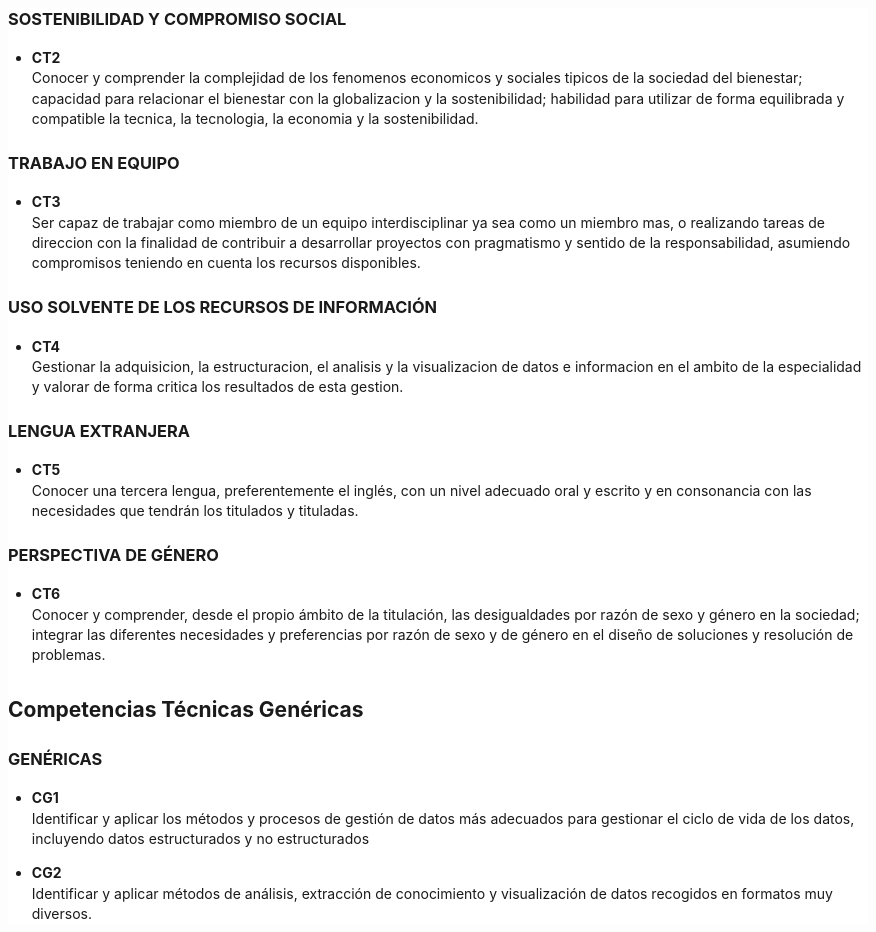 ### SOSTENIBILIDAD Y COMPROMISO SOCIAL

  * **CT2**  
Conocer y comprender la complejidad de los fenomenos economicos y sociales
tipicos de la sociedad del bienestar; capacidad para relacionar el bienestar
con la globalizacion y la sostenibilidad; habilidad para utilizar de forma
equilibrada y compatible la tecnica, la tecnologia, la economia y la
sostenibilidad.

### TRABAJO EN EQUIPO

  * **CT3**  
Ser capaz de trabajar como miembro de un equipo interdisciplinar ya sea como
un miembro mas, o realizando tareas de direccion con la finalidad de
contribuir a desarrollar proyectos con pragmatismo y sentido de la
responsabilidad, asumiendo compromisos teniendo en cuenta los recursos
disponibles.

### USO SOLVENTE DE LOS RECURSOS DE INFORMACIÓN

  * **CT4**  
Gestionar la adquisicion, la estructuracion, el analisis y la visualizacion de
datos e informacion en el ambito de la especialidad y valorar de forma critica
los resultados de esta gestion.

### LENGUA EXTRANJERA

  * **CT5**  
Conocer una tercera lengua, preferentemente el inglés, con un nivel adecuado
oral y escrito y en consonancia con las necesidades que tendrán los titulados
y tituladas.

### PERSPECTIVA DE GÉNERO

  * **CT6**  
Conocer y comprender, desde el propio ámbito de la titulación, las
desigualdades por razón de sexo y género en la sociedad; integrar las
diferentes necesidades y preferencias por razón de sexo y de género en el
diseño de soluciones y resolución de problemas.

## Competencias Técnicas Genéricas

### GENÉRICAS

  * **CG1**  
Identificar y aplicar los métodos y procesos de gestión de datos más adecuados
para gestionar el ciclo de vida de los datos, incluyendo datos estructurados y
no estructurados

  * **CG2**  
Identificar y aplicar métodos de análisis, extracción de conocimiento y
visualización de datos recogidos en formatos muy diversos.

